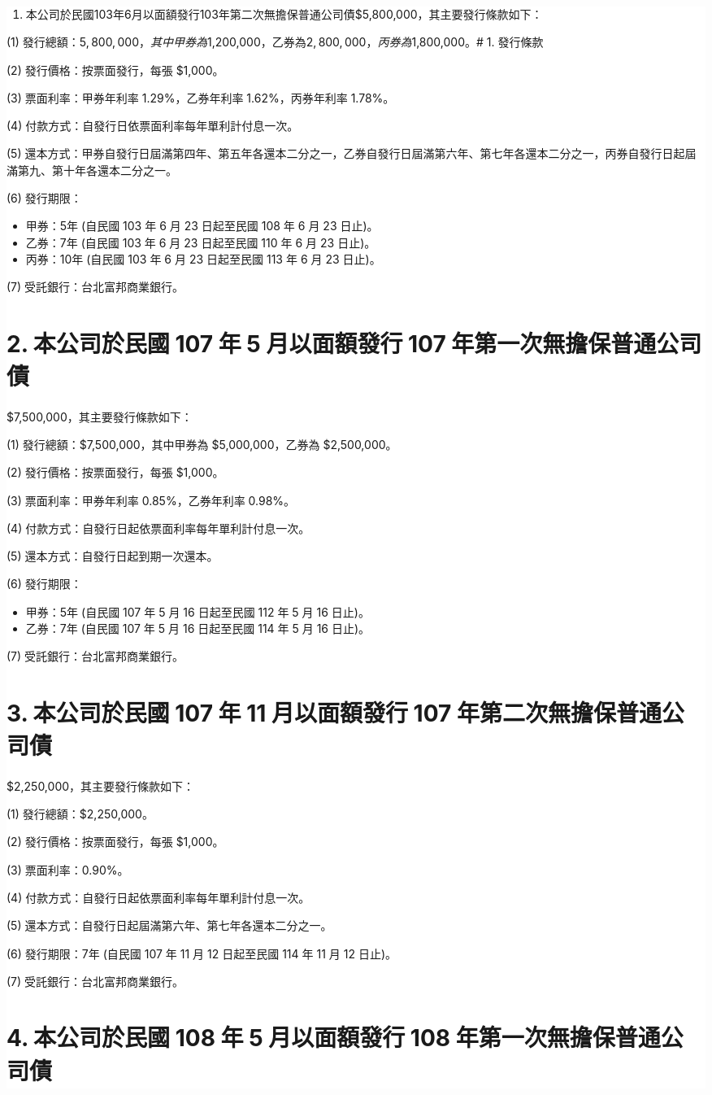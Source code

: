 1. 本公司於民國103年6月以面額發行103年第二次無擔保普通公司債$5,800,000，其主要發行條款如下：

(1) 發行總額：$5,800,000，其中甲券為$1,200,000，乙券為$2,800,000，丙券為$1,800,000。# 1. 發行條款

(2) 發行價格：按票面發行，每張 $1,000。

(3) 票面利率：甲券年利率 1.29%，乙券年利率 1.62%，丙券年利率 1.78%。

(4) 付款方式：自發行日依票面利率每年單利計付息一次。

(5) 還本方式：甲券自發行日屆滿第四年、第五年各還本二分之一，乙券自發行日屆滿第六年、第七年各還本二分之一，丙券自發行日起屆滿第九、第十年各還本二分之一。

(6) 發行期限：

- 甲券：5年 (自民國 103 年 6 月 23 日起至民國 108 年 6 月 23 日止)。
- 乙券：7年 (自民國 103 年 6 月 23 日起至民國 110 年 6 月 23 日止)。
- 丙券：10年 (自民國 103 年 6 月 23 日起至民國 113 年 6 月 23 日止)。

(7) 受託銀行：台北富邦商業銀行。

# 2. 本公司於民國 107 年 5 月以面額發行 107 年第一次無擔保普通公司債

$7,500,000，其主要發行條款如下：

(1) 發行總額：$7,500,000，其中甲券為 $5,000,000，乙券為 $2,500,000。

(2) 發行價格：按票面發行，每張 $1,000。

(3) 票面利率：甲券年利率 0.85%，乙券年利率 0.98%。

(4) 付款方式：自發行日起依票面利率每年單利計付息一次。

(5) 還本方式：自發行日起到期一次還本。

(6) 發行期限：

- 甲券：5年 (自民國 107 年 5 月 16 日起至民國 112 年 5 月 16 日止)。
- 乙券：7年 (自民國 107 年 5 月 16 日起至民國 114 年 5 月 16 日止)。

(7) 受託銀行：台北富邦商業銀行。

# 3. 本公司於民國 107 年 11 月以面額發行 107 年第二次無擔保普通公司債

$2,250,000，其主要發行條款如下：

(1) 發行總額：$2,250,000。

(2) 發行價格：按票面發行，每張 $1,000。

(3) 票面利率：0.90%。

(4) 付款方式：自發行日起依票面利率每年單利計付息一次。

(5) 還本方式：自發行日起屆滿第六年、第七年各還本二分之一。

(6) 發行期限：7年 (自民國 107 年 11 月 12 日起至民國 114 年 11 月 12 日止)。

(7) 受託銀行：台北富邦商業銀行。

# 4. 本公司於民國 108 年 5 月以面額發行 108 年第一次無擔保普通公司債
